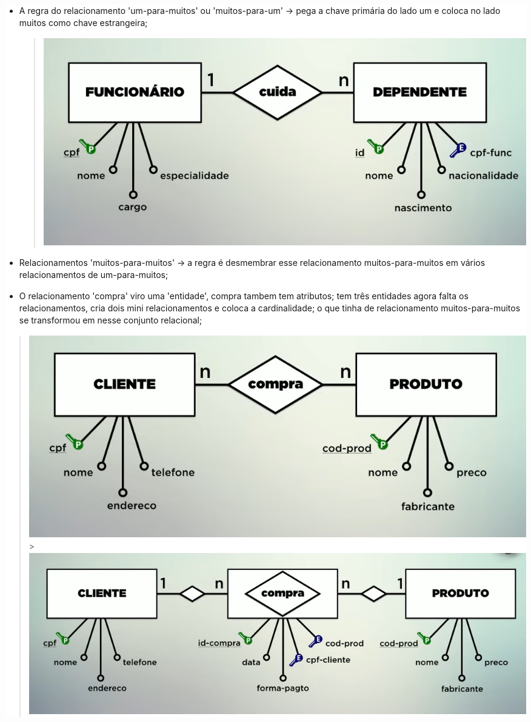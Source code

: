 - A regra do relacionamento 'um-para-muitos' ou 'muitos-para-um' -> pega a chave primária do lado um e coloca no lado muitos como chave estrangeira;

  > <img alt="" src="./img/regra.png" width="100%"></br>

- Relacionamentos 'muitos-para-muitos' -> a regra é desmembrar esse relacionamento muitos-para-muitos em vários relacionamentos de um-para-muitos;

- O relacionamento 'compra' viro uma 'entidade', compra tambem tem atributos; tem três entidades agora falta os relacionamentos, cria dois mini relacionamentos e coloca a cardinalidade; o que tinha de relacionamento muitos-para-muitos se transformou em nesse conjunto relacional;

> <img alt="" src="./img/muitos.png" width="100%"></br> > <img alt="" src="./img/muitos2.png" width="100%"></br>
